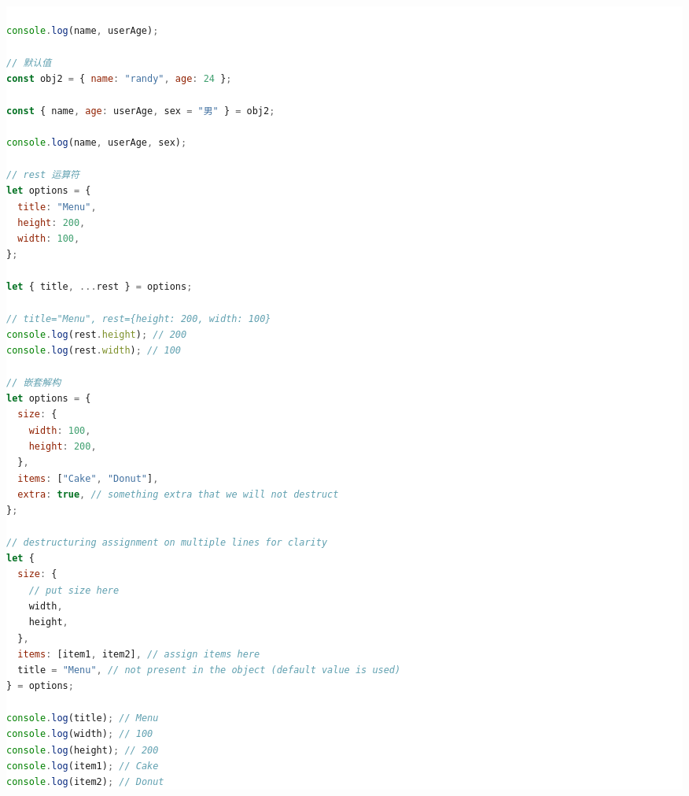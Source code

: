```js

console.log(name, userAge);

// 默认值
const obj2 = { name: "randy", age: 24 };

const { name, age: userAge, sex = "男" } = obj2;

console.log(name, userAge, sex);

// rest 运算符
let options = {
  title: "Menu",
  height: 200,
  width: 100,
};

let { title, ...rest } = options;

// title="Menu", rest={height: 200, width: 100}
console.log(rest.height); // 200
console.log(rest.width); // 100

// 嵌套解构
let options = {
  size: {
    width: 100,
    height: 200,
  },
  items: ["Cake", "Donut"],
  extra: true, // something extra that we will not destruct
};

// destructuring assignment on multiple lines for clarity
let {
  size: {
    // put size here
    width,
    height,
  },
  items: [item1, item2], // assign items here
  title = "Menu", // not present in the object (default value is used)
} = options;

console.log(title); // Menu
console.log(width); // 100
console.log(height); // 200
console.log(item1); // Cake
console.log(item2); // Donut
```


  [s]: "imooc",
  [stu1]: {
  [stu2]: {